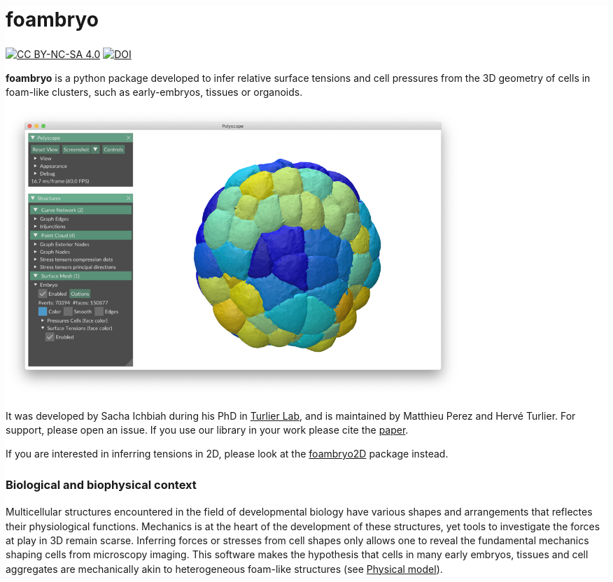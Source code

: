 # foambryo

[![CC BY-NC-SA 4.0][cc-by-nc-sa-shield]][cc-by-nc-sa]
[![DOI](https://zenodo.org/badge/625305276.svg)](https://zenodo.org/badge/latestdoi/625305276)

**foambryo** is a python package developed to infer relative surface tensions and cell pressures from the 3D geometry of cells in foam-like clusters, such as early-embryos, tissues or organoids.

<img src="https://raw.githubusercontent.com/VirtualEmbryo/foambryo/main/Images_github_repo/Window_76_cells.png" alt="drawing" width="650"/>

It was developed by Sacha Ichbiah during his PhD in [Turlier Lab](https://www.turlierlab.com), and is maintained by Matthieu Perez and Hervé Turlier. For support, please open an issue.
If you use our library in your work please cite the [paper](https://doi.org/10.1101/2023.04.12.536641).

If you are interested in inferring tensions in 2D, please look at the [foambryo2D](https://github.com/VirtualEmbryo/foambryo2D) package instead. 

### Biological and biophysical context 

Multicellular structures encountered in the field of developmental biology have various shapes and arrangements that reflectes their physiological functions. Mechanics is at the heart of the development of these structures, yet tools to investigate the forces at play in 3D remain scarse. Inferring forces or stresses from cell shapes only allows one to reveal the fundamental mechanics shaping cells from microscopy imaging. This software makes the hypothesis that cells in many early embryos, tissues and cell aggregates are mechanically akin to heterogeneous foam-like structures (see [Physical model](README.md/#Physical-model)).


[cc-by-nc-sa]: http://creativecommons.org/licenses/by-nc-sa/4.0/
[cc-by-nc-sa-image]: https://licensebuttons.net/l/by-nc-sa/4.0/88x31.png
[cc-by-nc-sa-shield]: https://img.shields.io/badge/License-CC%20BY--NC--SA%204.0-lightgrey.svg